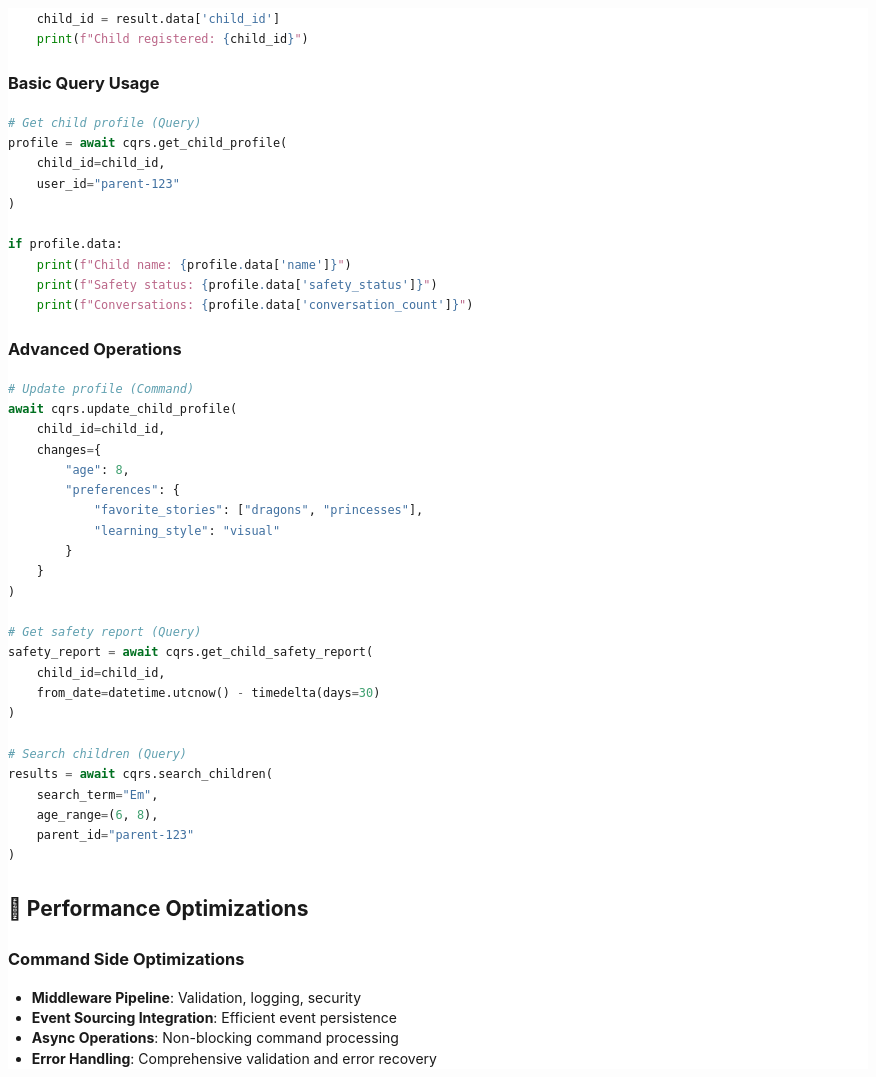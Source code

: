 ```python
    child_id = result.data['child_id']
    print(f"Child registered: {child_id}")
```

### Basic Query Usage

```python
# Get child profile (Query)
profile = await cqrs.get_child_profile(
    child_id=child_id,
    user_id="parent-123"
)

if profile.data:
    print(f"Child name: {profile.data['name']}")
    print(f"Safety status: {profile.data['safety_status']}")
    print(f"Conversations: {profile.data['conversation_count']}")
```

### Advanced Operations

```python
# Update profile (Command)
await cqrs.update_child_profile(
    child_id=child_id,
    changes={
        "age": 8,
        "preferences": {
            "favorite_stories": ["dragons", "princesses"],
            "learning_style": "visual"
        }
    }
)

# Get safety report (Query)
safety_report = await cqrs.get_child_safety_report(
    child_id=child_id,
    from_date=datetime.utcnow() - timedelta(days=30)
)

# Search children (Query)
results = await cqrs.search_children(
    search_term="Em",
    age_range=(6, 8),
    parent_id="parent-123"
)
```

## 🎯 Performance Optimizations

### Command Side Optimizations
- **Middleware Pipeline**: Validation, logging, security
- **Event Sourcing Integration**: Efficient event persistence
- **Async Operations**: Non-blocking command processing
- **Error Handling**: Comprehensive validation and error recovery
